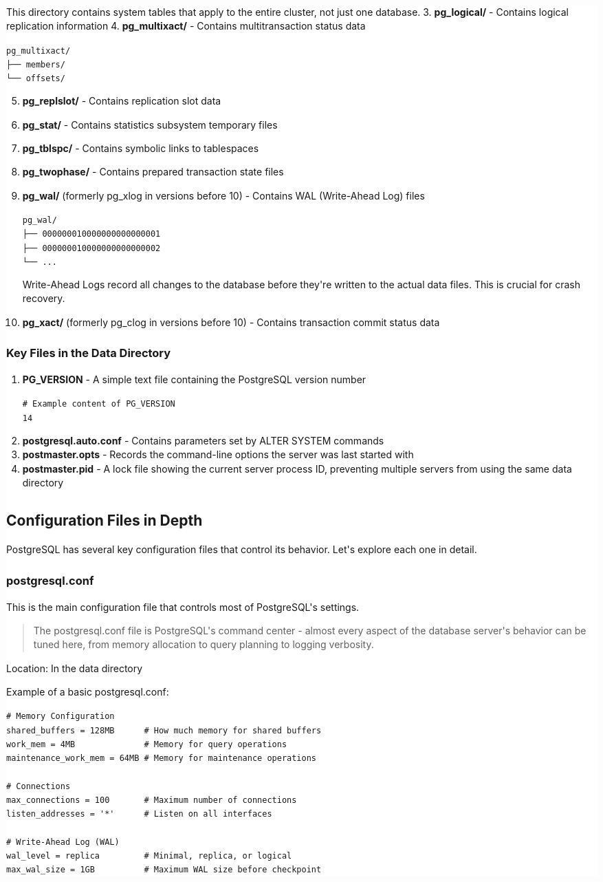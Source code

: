    This directory contains system tables that apply to the entire cluster, not just one database.
3. **pg_logical/** - Contains logical replication information
4. **pg_multixact/** - Contains multitransaction status data

   ```
   pg_multixact/
   ├── members/
   └── offsets/
   ```
5. **pg_replslot/** - Contains replication slot data
6. **pg_stat/** - Contains statistics subsystem temporary files
7. **pg_tblspc/** - Contains symbolic links to tablespaces
8. **pg_twophase/** - Contains prepared transaction state files
9. **pg_wal/** (formerly pg_xlog in versions before 10) - Contains WAL (Write-Ahead Log) files

   ```
   pg_wal/
   ├── 000000010000000000000001
   ├── 000000010000000000000002
   └── ...
   ```

   Write-Ahead Logs record all changes to the database before they're written to the actual data files. This is crucial for crash recovery.
10. **pg_xact/** (formerly pg_clog in versions before 10) - Contains transaction commit status data

### Key Files in the Data Directory

1. **PG_VERSION** - A simple text file containing the PostgreSQL version number
   ```
   # Example content of PG_VERSION
   14
   ```
2. **postgresql.auto.conf** - Contains parameters set by ALTER SYSTEM commands
3. **postmaster.opts** - Records the command-line options the server was last started with
4. **postmaster.pid** - A lock file showing the current server process ID, preventing multiple servers from using the same data directory

## Configuration Files in Depth

PostgreSQL has several key configuration files that control its behavior. Let's explore each one in detail.

### postgresql.conf

This is the main configuration file that controls most of PostgreSQL's settings.

> The postgresql.conf file is PostgreSQL's command center - almost every aspect of the database server's behavior can be tuned here, from memory allocation to query planning to logging verbosity.

Location: In the data directory

Example of a basic postgresql.conf:

```
# Memory Configuration
shared_buffers = 128MB      # How much memory for shared buffers
work_mem = 4MB              # Memory for query operations
maintenance_work_mem = 64MB # Memory for maintenance operations

# Connections
max_connections = 100       # Maximum number of connections
listen_addresses = '*'      # Listen on all interfaces

# Write-Ahead Log (WAL)
wal_level = replica         # Minimal, replica, or logical
max_wal_size = 1GB          # Maximum WAL size before checkpoint

```